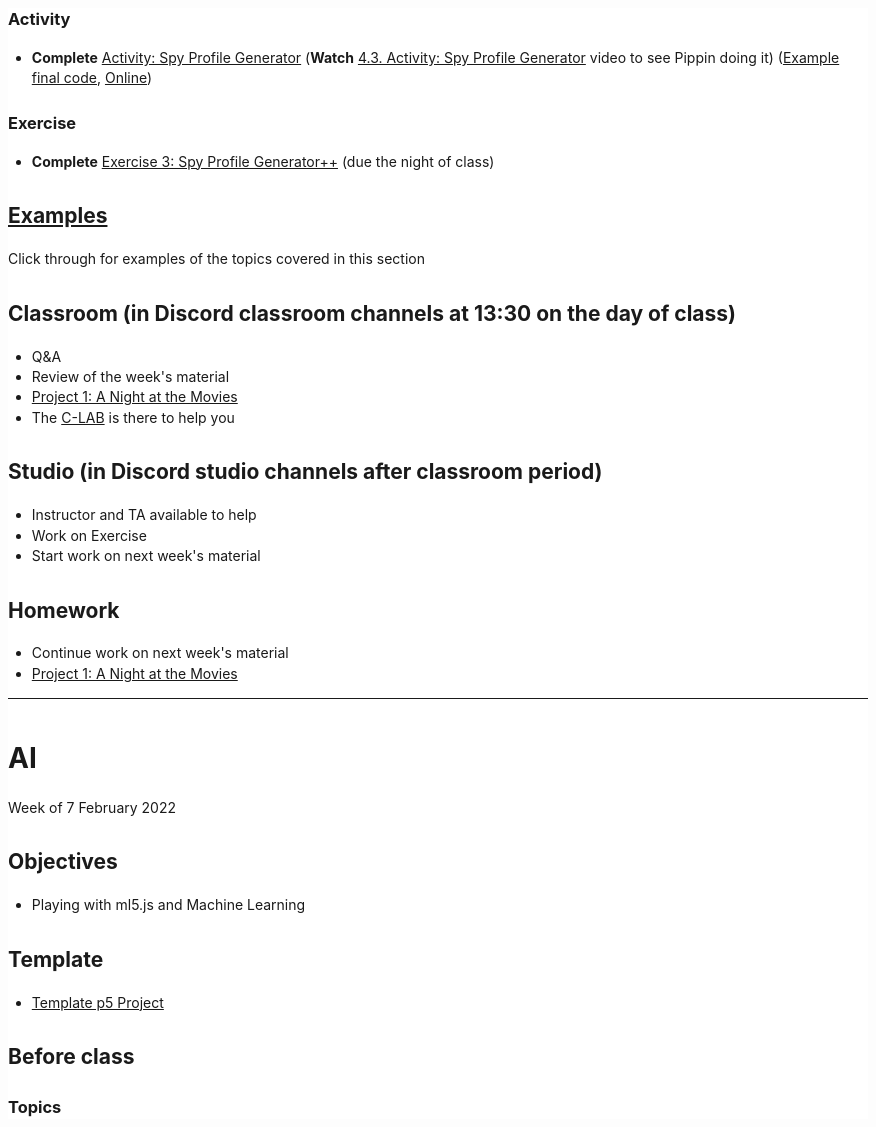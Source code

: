 ### Activity
* **Complete** [Activity: Spy Profile Generator](../activities/spy-profile-generator.md) (**Watch** [4.3. Activity: Spy Profile Generator](https://youtu.be/0HAZGpVUdRI) video to see Pippin doing it) ([Example final code](https://github.com/pippinbarr/cart263/tree/main/examples/data/spy-profile-generator/), [Online](https://pippinbarr.github.io/cart263/examples/data/spy-profile-generator/))

### Exercise
* **Complete** [Exercise 3: Spy Profile Generator++](../exercises/spy-profile-generator-plus-plus.md) (due the night of class)

## [Examples](../examples/#data)
Click through for examples of the topics covered in this section

## Classroom (in Discord classroom channels at 13:30 on the day of class)
* Q&A
* Review of the week's material
* [Project 1: A Night at the Movies](../projects/project1/README.md)
* The [C-LAB](https://clab.concordia.ca/) is there to help you

## Studio (in Discord studio channels after classroom period)
* Instructor and TA available to help
* Work on Exercise
* Start work on next week's material

## Homework
* Continue work on next week's material
* [Project 1: A Night at the Movies](../projects/project1/README.md)


---

# AI

Week of 7 February 2022

## Objectives
- Playing with ml5.js and Machine Learning

## Template
- [Template p5 Project](https://pippinbarr.github.io/cart263/templates/template-p5-project.zip)

## Before class

### Topics
